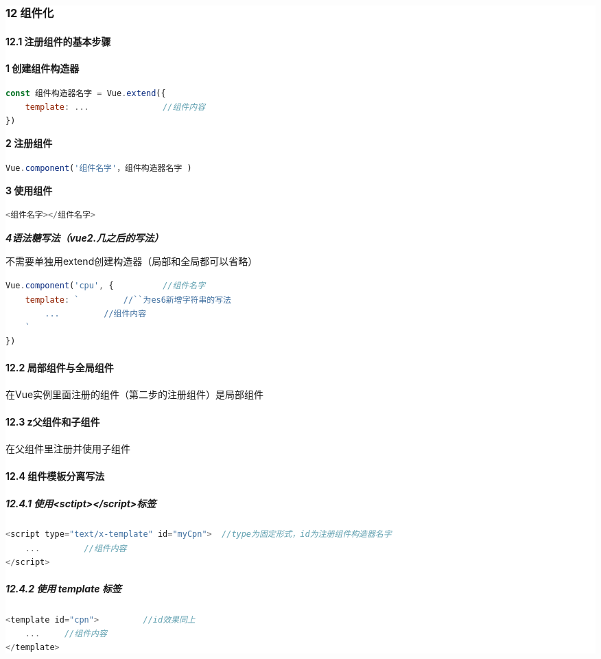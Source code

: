 ### 12 组件化

#### 12.1 注册组件的基本步骤

**1 创建组件构造器**

~~~ javascript
const 组件构造器名字 = Vue.extend({
    template: ...				//组件内容
})
~~~

**2 注册组件**

~~~ javascript
Vue.component('组件名字'，组件构造器名字 )
~~~

**3 使用组件**

~~~ javascript
<组件名字></组件名字>
~~~

***4语法糖写法（vue2.几之后的写法）***

不需要单独用extend创建构造器（局部和全局都可以省略）

~~~ javascript
Vue.component('cpu', {			//组件名字
	template: `			//``为es6新增字符串的写法
		...         //组件内容
	`
})
~~~



#### 12.2 局部组件与全局组件

在Vue实例里面注册的组件（第二步的注册组件）是局部组件

#### 12.3 z父组件和子组件

在父组件里注册并使用子组件

#### 12.4 组件模板分离写法

##### 12.4.1 使用\<sctipt>\</script>标签

~~~ javascript
<script type="text/x-template" id="myCpn">	//type为固定形式，id为注册组件构造器名字
    ...			//组件内容
</script>
~~~

##### 12.4.2 使用 template 标签

~~~ javascript
<template id="cpn">			//id效果同上
	...		//组件内容
</template>
~~~
